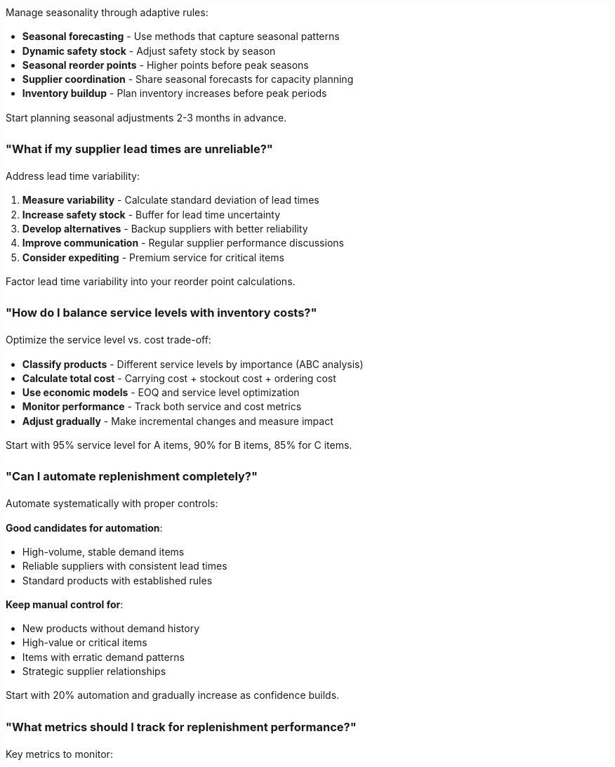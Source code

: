Manage seasonality through adaptive rules:

- **Seasonal forecasting** - Use methods that capture seasonal patterns
- **Dynamic safety stock** - Adjust safety stock by season
- **Seasonal reorder points** - Higher points before peak seasons
- **Supplier coordination** - Share seasonal forecasts for capacity planning
- **Inventory buildup** - Plan inventory increases before peak periods

Start planning seasonal adjustments 2-3 months in advance.

### "What if my supplier lead times are unreliable?"

Address lead time variability:

1. **Measure variability** - Calculate standard deviation of lead times
2. **Increase safety stock** - Buffer for lead time uncertainty
3. **Develop alternatives** - Backup suppliers with better reliability
4. **Improve communication** - Regular supplier performance discussions
5. **Consider expediting** - Premium service for critical items

Factor lead time variability into your reorder point calculations.

### "How do I balance service levels with inventory costs?"

Optimize the service level vs. cost trade-off:

- **Classify products** - Different service levels by importance (ABC analysis)
- **Calculate total cost** - Carrying cost + stockout cost + ordering cost
- **Use economic models** - EOQ and service level optimization
- **Monitor performance** - Track both service and cost metrics
- **Adjust gradually** - Make incremental changes and measure impact

Start with 95% service level for A items, 90% for B items, 85% for C items.

### "Can I automate replenishment completely?"

Automate systematically with proper controls:

**Good candidates for automation**:
- High-volume, stable demand items
- Reliable suppliers with consistent lead times
- Standard products with established rules

**Keep manual control for**:
- New products without demand history
- High-value or critical items
- Items with erratic demand patterns
- Strategic supplier relationships

Start with 20% automation and gradually increase as confidence builds.

### "What metrics should I track for replenishment performance?"

Key metrics to monitor:
